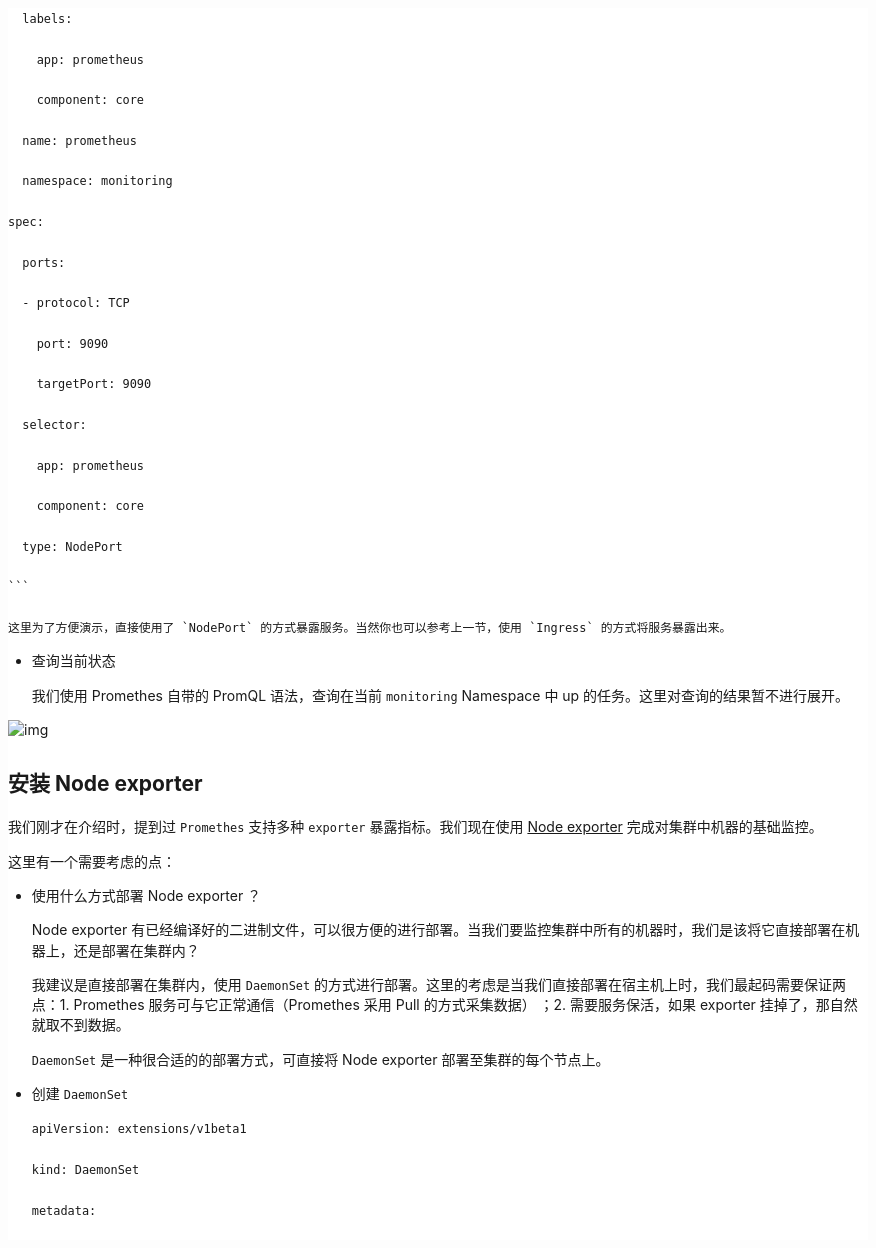       labels:
    
        app: prometheus
    
        component: core
    
      name: prometheus
    
      namespace: monitoring
    
    spec:
    
      ports:
    
      - protocol: TCP
    
        port: 9090
    
        targetPort: 9090
    
      selector:
    
        app: prometheus
    
        component: core
    
      type: NodePort
    
    ```

    这里为了方便演示，直接使用了 `NodePort` 的方式暴露服务。当然你也可以参考上一节，使用 `Ingress` 的方式将服务暴露出来。

* 查询当前状态

    我们使用 Promethes 自带的 PromQL 语法，查询在当前 `monitoring` Namespace 中 up 的任务。这里对查询的结果暂不进行展开。

![img](assets/167df2ab2fc5b19a)

安装 Node exporter
----------------

我们刚才在介绍时，提到过 `Promethes` 支持多种 `exporter` 暴露指标。我们现在使用 [Node exporter](https://github.com/prometheus/node_exporter) 完成对集群中机器的基础监控。

这里有一个需要考虑的点：

* 使用什么方式部署 Node exporter ？

    Node exporter 有已经编译好的二进制文件，可以很方便的进行部署。当我们要监控集群中所有的机器时，我们是该将它直接部署在机器上，还是部署在集群内？

    我建议是直接部署在集群内，使用 `DaemonSet` 的方式进行部署。这里的考虑是当我们直接部署在宿主机上时，我们最起码需要保证两点：1. Promethes 服务可与它正常通信（Promethes 采用 Pull 的方式采集数据） ；2. 需要服务保活，如果 exporter 挂掉了，那自然就取不到数据。

    `DaemonSet` 是一种很合适的的部署方式，可直接将 Node exporter 部署至集群的每个节点上。

* 创建 `DaemonSet`

    ```
    apiVersion: extensions/v1beta1
    
    kind: DaemonSet
    
    metadata:
    